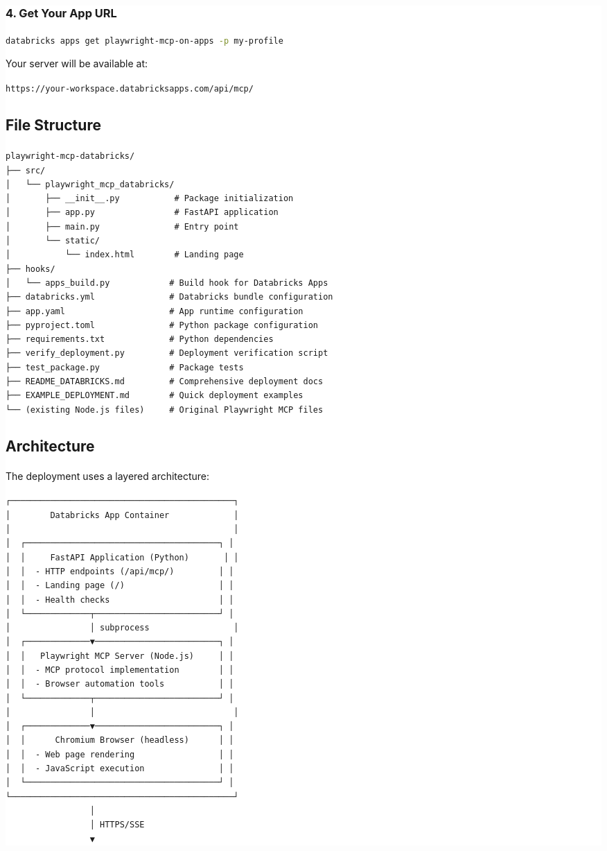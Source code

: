 ### 4. Get Your App URL

```bash
databricks apps get playwright-mcp-on-apps -p my-profile
```

Your server will be available at:
```
https://your-workspace.databricksapps.com/api/mcp/
```

## File Structure

```
playwright-mcp-databricks/
├── src/
│   └── playwright_mcp_databricks/
│       ├── __init__.py           # Package initialization
│       ├── app.py                # FastAPI application
│       ├── main.py               # Entry point
│       └── static/
│           └── index.html        # Landing page
├── hooks/
│   └── apps_build.py            # Build hook for Databricks Apps
├── databricks.yml               # Databricks bundle configuration
├── app.yaml                     # App runtime configuration
├── pyproject.toml               # Python package configuration
├── requirements.txt             # Python dependencies
├── verify_deployment.py         # Deployment verification script
├── test_package.py              # Package tests
├── README_DATABRICKS.md         # Comprehensive deployment docs
├── EXAMPLE_DEPLOYMENT.md        # Quick deployment examples
└── (existing Node.js files)     # Original Playwright MCP files
```

## Architecture

The deployment uses a layered architecture:

```
┌─────────────────────────────────────────────┐
│        Databricks App Container             │
│                                             │
│  ┌───────────────────────────────────────┐ │
│  │     FastAPI Application (Python)       │ │
│  │  - HTTP endpoints (/api/mcp/)         │ │
│  │  - Landing page (/)                   │ │
│  │  - Health checks                      │ │
│  └─────────────┬─────────────────────────┘ │
│                │ subprocess                 │
│  ┌─────────────▼─────────────────────────┐ │
│  │   Playwright MCP Server (Node.js)     │ │
│  │  - MCP protocol implementation        │ │
│  │  - Browser automation tools           │ │
│  └─────────────┬─────────────────────────┘ │
│                │                            │
│  ┌─────────────▼─────────────────────────┐ │
│  │      Chromium Browser (headless)      │ │
│  │  - Web page rendering                 │ │
│  │  - JavaScript execution               │ │
│  └───────────────────────────────────────┘ │
└─────────────────────────────────────────────┘
                 │
                 │ HTTPS/SSE
                 ▼
```